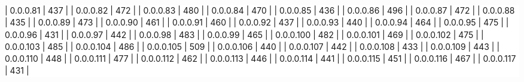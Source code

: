 | 0.0.0.81 | 437 |
| 0.0.0.82 | 472 |
| 0.0.0.83 | 480 |
| 0.0.0.84 | 470 |
| 0.0.0.85 | 436 |
| 0.0.0.86 | 496 |
| 0.0.0.87 | 472 |
| 0.0.0.88 | 435 |
| 0.0.0.89 | 473 |
| 0.0.0.90 | 461 |
| 0.0.0.91 | 460 |
| 0.0.0.92 | 437 |
| 0.0.0.93 | 440 |
| 0.0.0.94 | 464 |
| 0.0.0.95 | 475 |
| 0.0.0.96 | 431 |
| 0.0.0.97 | 442 |
| 0.0.0.98 | 483 |
| 0.0.0.99 | 465 |
| 0.0.0.100 | 482 |
| 0.0.0.101 | 469 |
| 0.0.0.102 | 475 |
| 0.0.0.103 | 485 |
| 0.0.0.104 | 486 |
| 0.0.0.105 | 509 |
| 0.0.0.106 | 440 |
| 0.0.0.107 | 442 |
| 0.0.0.108 | 433 |
| 0.0.0.109 | 443 |
| 0.0.0.110 | 448 |
| 0.0.0.111 | 477 |
| 0.0.0.112 | 462 |
| 0.0.0.113 | 446 |
| 0.0.0.114 | 441 |
| 0.0.0.115 | 451 |
| 0.0.0.116 | 467 |
| 0.0.0.117 | 431 |
